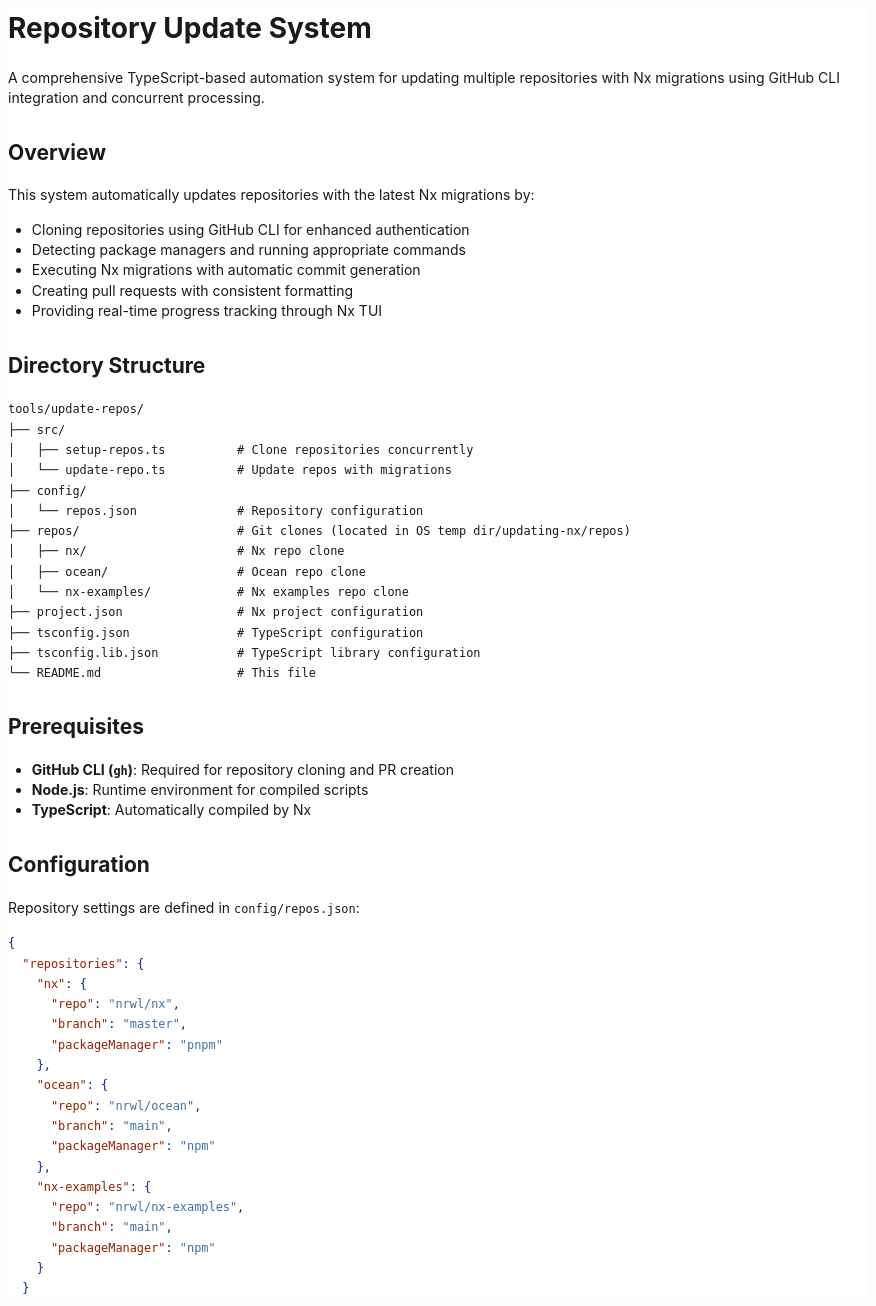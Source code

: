 # Repository Update System

A comprehensive TypeScript-based automation system for updating multiple repositories with Nx migrations using GitHub CLI integration and concurrent processing.

## Overview

This system automatically updates repositories with the latest Nx migrations by:

- Cloning repositories using GitHub CLI for enhanced authentication
- Detecting package managers and running appropriate commands
- Executing Nx migrations with automatic commit generation
- Creating pull requests with consistent formatting
- Providing real-time progress tracking through Nx TUI

## Directory Structure

```
tools/update-repos/
├── src/
│   ├── setup-repos.ts          # Clone repositories concurrently
│   └── update-repo.ts          # Update repos with migrations
├── config/
│   └── repos.json              # Repository configuration
├── repos/                      # Git clones (located in OS temp dir/updating-nx/repos)
│   ├── nx/                     # Nx repo clone
│   ├── ocean/                  # Ocean repo clone
│   └── nx-examples/            # Nx examples repo clone
├── project.json                # Nx project configuration
├── tsconfig.json               # TypeScript configuration
├── tsconfig.lib.json           # TypeScript library configuration
└── README.md                   # This file
```

## Prerequisites

- **GitHub CLI (`gh`)**: Required for repository cloning and PR creation
- **Node.js**: Runtime environment for compiled scripts
- **TypeScript**: Automatically compiled by Nx

## Configuration

Repository settings are defined in `config/repos.json`:

```json
{
  "repositories": {
    "nx": {
      "repo": "nrwl/nx",
      "branch": "master",
      "packageManager": "pnpm"
    },
    "ocean": {
      "repo": "nrwl/ocean",
      "branch": "main",
      "packageManager": "npm"
    },
    "nx-examples": {
      "repo": "nrwl/nx-examples",
      "branch": "main",
      "packageManager": "npm"
    }
  }
```
